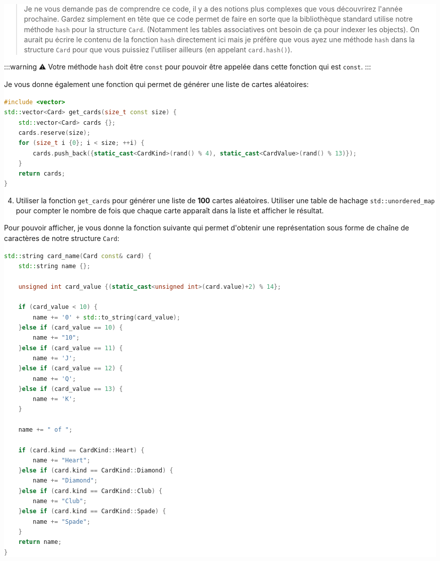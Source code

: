 > Je ne vous demande pas de comprendre ce code, il y a des notions plus complexes que vous découvrirez l'année prochaine. Gardez simplement en tête que ce code permet de faire en sorte que la bibliothèque standard utilise notre méthode `hash` pour la structure `Card`. (Notamment les tables associatives ont besoin de ça pour indexer les objects). On aurait pu écrire le contenu de la fonction `hash` directement ici mais je préfère que vous ayez une méthode `hash` dans la structure `Card` pour que vous puissiez l'utiliser ailleurs (en appelant `card.hash()`).

:::warning
⚠️ Votre méthode `hash` doit être `const` pour pouvoir être appelée dans cette fonction qui est `const`.
:::
 
Je vous donne également une fonction qui permet de générer une liste de cartes aléatoires:

```cpp
#include <vector>
std::vector<Card> get_cards(size_t const size) {
    std::vector<Card> cards {};
    cards.reserve(size);
    for (size_t i {0}; i < size; ++i) {
        cards.push_back({static_cast<CardKind>(rand() % 4), static_cast<CardValue>(rand() % 13)});
    }
    return cards;
}
```

4. Utiliser la fonction `get_cards` pour générer une liste de **100** cartes aléatoires. Utiliser une table de hachage `std::unordered_map` pour compter le nombre de fois que chaque carte apparaît dans la liste et afficher le résultat.

Pour pouvoir afficher, je vous donne la fonction suivante qui permet d'obtenir une représentation sous forme de chaîne de caractères de notre structure `Card`:
```cpp
std::string card_name(Card const& card) {
    std::string name {};

    unsigned int card_value {(static_cast<unsigned int>(card.value)+2) % 14};

    if (card_value < 10) {
        name += '0' + std::to_string(card_value);
    }else if (card_value == 10) {
        name += "10";
    }else if (card_value == 11) {
        name += 'J';
    }else if (card_value == 12) {
        name += 'Q';
    }else if (card_value == 13) {
        name += 'K';
    }

    name += " of ";

    if (card.kind == CardKind::Heart) {
        name += "Heart";
    }else if (card.kind == CardKind::Diamond) {
        name += "Diamond";
    }else if (card.kind == CardKind::Club) {
        name += "Club";
    }else if (card.kind == CardKind::Spade) {
        name += "Spade";
    }
    return name;
}
```
